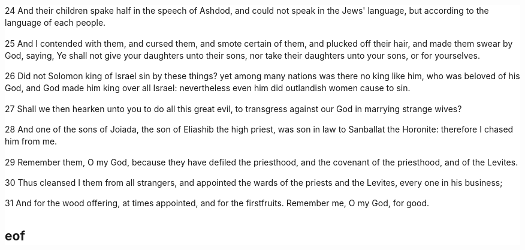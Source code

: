 24 And their children spake half in the speech of Ashdod, and could not speak in the Jews' language, but according to the language of each people.

25 And I contended with them, and cursed them, and smote certain of them, and plucked off their hair, and made them swear by God, saying, Ye shall not give your daughters unto their sons, nor take their daughters unto your sons, or for yourselves.

26 Did not Solomon king of Israel sin by these things? yet among many nations was there no king like him, who was beloved of his God, and God made him king over all Israel: nevertheless even him did outlandish women cause to sin.

27 Shall we then hearken unto you to do all this great evil, to transgress against our God in marrying strange wives?

28 And one of the sons of Joiada, the son of Eliashib the high priest, was son in law to Sanballat the Horonite: therefore I chased him from me.

29 Remember them, O my God, because they have defiled the priesthood, and the covenant of the priesthood, and of the Levites.

30 Thus cleansed I them from all strangers, and appointed the wards of the priests and the Levites, every one in his business;

31 And for the wood offering, at times appointed, and for the firstfruits. Remember me, O my God, for good.


## eof
